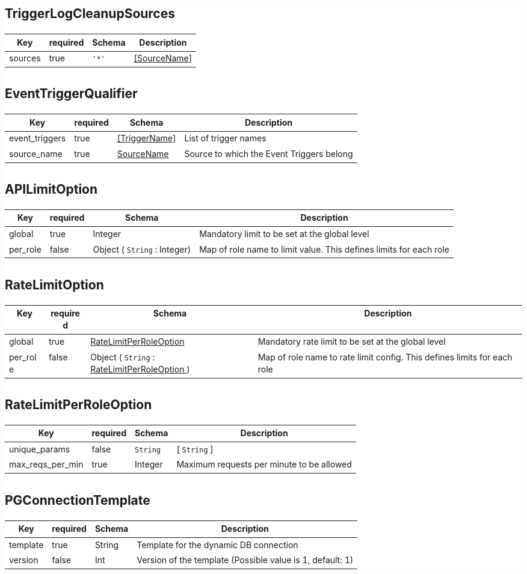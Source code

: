 
## TriggerLogCleanupSources​

| Key | required | Schema | Description |
|---|---|---|---|
| sources | true |  `'*'` |[ [SourceName] ](https://hasura.io/docs/latest/api-reference/syntax-defs/#actiondefinition/#sourcename) | Sources for which to update the cleaner status (or all sources when `'*'` is provided) |


## EventTriggerQualifier​

| Key | required | Schema | Description |
|---|---|---|---|
| event_triggers | true | [ [TriggerName] ](https://hasura.io/docs/latest/api-reference/syntax-defs/#actiondefinition/#triggername) | List of trigger names |
| source_name | true | [ SourceName ](https://hasura.io/docs/latest/api-reference/syntax-defs/#actiondefinition/#sourcename) | Source to which the Event Triggers belong |


## APILimitOption​

| Key | required | Schema | Description |
|---|---|---|---|
| global | true | Integer | Mandatory limit to be set at the global level |
| per_role | false | Object ( `String` : Integer) | Map of role name to limit value. This defines limits for each role |


## RateLimitOption​

| Key | required | Schema | Description |
|---|---|---|---|
| global | true | [ RateLimitPerRoleOption ](https://hasura.io/docs/latest/api-reference/syntax-defs/#actiondefinition/#ratelimitperroleoption) | Mandatory rate limit to be set at the global level |
| per_role | false | Object ( `String` :[ RateLimitPerRoleOption ](https://hasura.io/docs/latest/api-reference/syntax-defs/#actiondefinition/#ratelimitperroleoption)) | Map of role name to rate limit config. This defines limits for each role |


## RateLimitPerRoleOption​

| Key | required | Schema | Description |
|---|---|---|---|
| unique_params | false |  `String` |[ `String` ] | This would be either fixed value `IP` or a list of Session variables |
| max_reqs_per_min | true | Integer | Maximum requests per minute to be allowed |


## PGConnectionTemplate​

| Key | required | Schema | Description |
|---|---|---|---|
| template | true | String | Template for the dynamic DB connection |
| version | false | Int | Version of the template (Possible value is 1, default: 1) |
